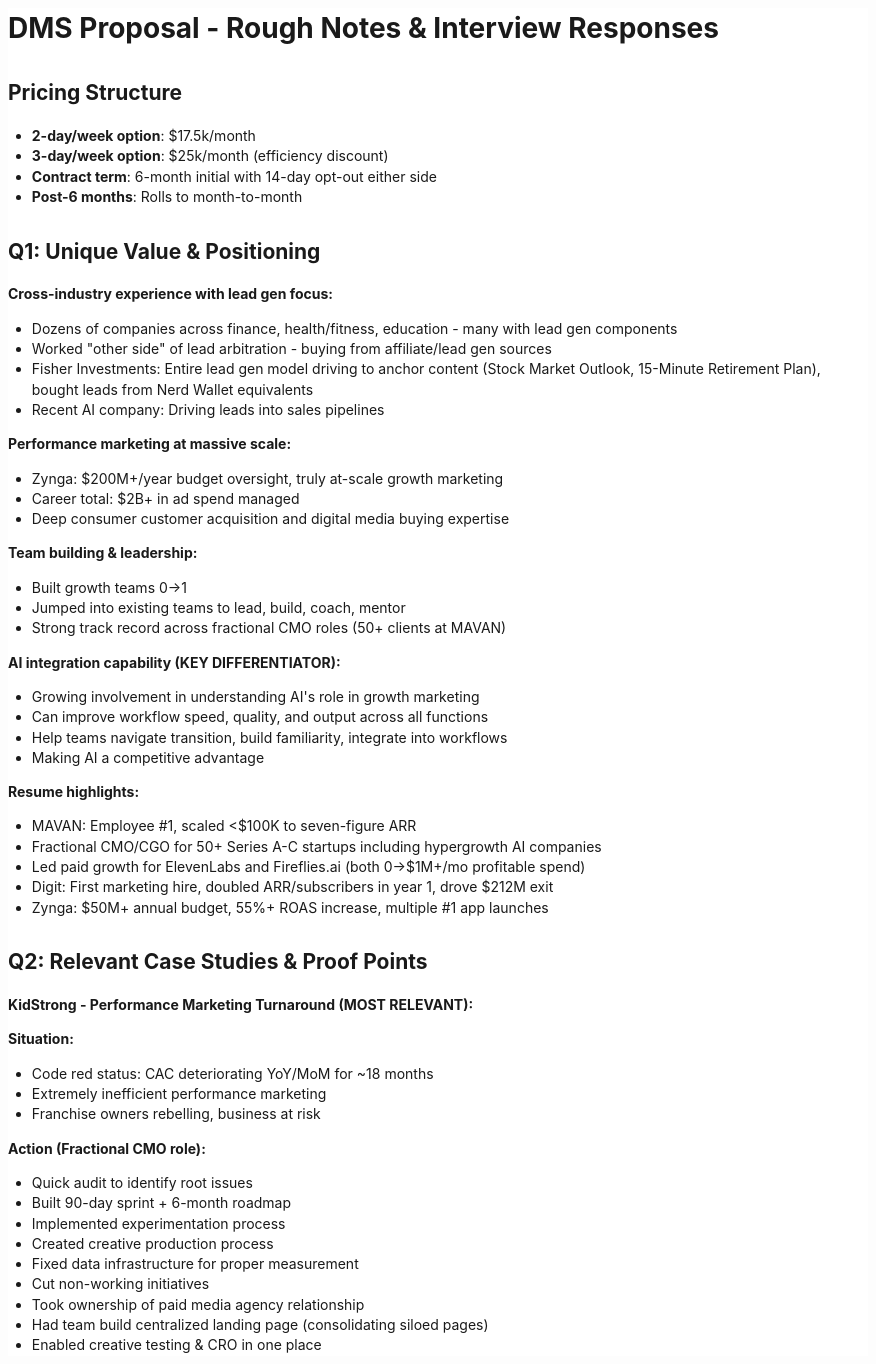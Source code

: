 # DMS Proposal - Rough Notes & Interview Responses

## Pricing Structure
- **2-day/week option**: $17.5k/month
- **3-day/week option**: $25k/month (efficiency discount)
- **Contract term**: 6-month initial with 14-day opt-out either side
- **Post-6 months**: Rolls to month-to-month

## Q1: Unique Value & Positioning

**Cross-industry experience with lead gen focus:**
- Dozens of companies across finance, health/fitness, education - many with lead gen components
- Worked "other side" of lead arbitration - buying from affiliate/lead gen sources
- Fisher Investments: Entire lead gen model driving to anchor content (Stock Market Outlook, 15-Minute Retirement Plan), bought leads from Nerd Wallet equivalents
- Recent AI company: Driving leads into sales pipelines

**Performance marketing at massive scale:**
- Zynga: $200M+/year budget oversight, truly at-scale growth marketing
- Career total: $2B+ in ad spend managed
- Deep consumer customer acquisition and digital media buying expertise

**Team building & leadership:**
- Built growth teams 0→1
- Jumped into existing teams to lead, build, coach, mentor
- Strong track record across fractional CMO roles (50+ clients at MAVAN)

**AI integration capability (KEY DIFFERENTIATOR):**
- Growing involvement in understanding AI's role in growth marketing
- Can improve workflow speed, quality, and output across all functions
- Help teams navigate transition, build familiarity, integrate into workflows
- Making AI a competitive advantage

**Resume highlights:**
- MAVAN: Employee #1, scaled <$100K to seven-figure ARR
- Fractional CMO/CGO for 50+ Series A-C startups including hypergrowth AI companies
- Led paid growth for ElevenLabs and Fireflies.ai (both 0→$1M+/mo profitable spend)
- Digit: First marketing hire, doubled ARR/subscribers in year 1, drove $212M exit
- Zynga: $50M+ annual budget, 55%+ ROAS increase, multiple #1 app launches

## Q2: Relevant Case Studies & Proof Points

**KidStrong - Performance Marketing Turnaround (MOST RELEVANT):**

**Situation:**
- Code red status: CAC deteriorating YoY/MoM for ~18 months
- Extremely inefficient performance marketing
- Franchise owners rebelling, business at risk

**Action (Fractional CMO role):**
- Quick audit to identify root issues
- Built 90-day sprint + 6-month roadmap
- Implemented experimentation process
- Created creative production process
- Fixed data infrastructure for proper measurement
- Cut non-working initiatives
- Took ownership of paid media agency relationship
- Had team build centralized landing page (consolidating siloed pages)
- Enabled creative testing & CRO in one place
